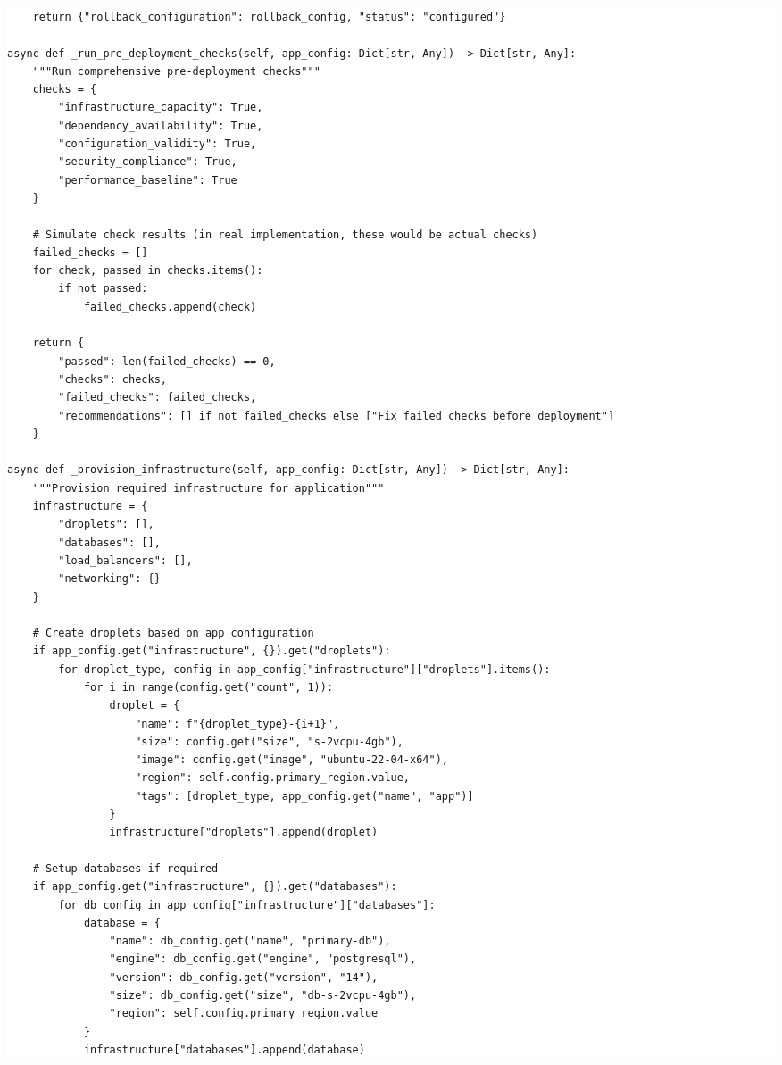        return {"rollback_configuration": rollback_config, "status": "configured"}

    async def _run_pre_deployment_checks(self, app_config: Dict[str, Any]) -> Dict[str, Any]:
        """Run comprehensive pre-deployment checks"""
        checks = {
            "infrastructure_capacity": True,
            "dependency_availability": True,
            "configuration_validity": True,
            "security_compliance": True,
            "performance_baseline": True
        }

        # Simulate check results (in real implementation, these would be actual checks)
        failed_checks = []
        for check, passed in checks.items():
            if not passed:
                failed_checks.append(check)

        return {
            "passed": len(failed_checks) == 0,
            "checks": checks,
            "failed_checks": failed_checks,
            "recommendations": [] if not failed_checks else ["Fix failed checks before deployment"]
        }

    async def _provision_infrastructure(self, app_config: Dict[str, Any]) -> Dict[str, Any]:
        """Provision required infrastructure for application"""
        infrastructure = {
            "droplets": [],
            "databases": [],
            "load_balancers": [],
            "networking": {}
        }

        # Create droplets based on app configuration
        if app_config.get("infrastructure", {}).get("droplets"):
            for droplet_type, config in app_config["infrastructure"]["droplets"].items():
                for i in range(config.get("count", 1)):
                    droplet = {
                        "name": f"{droplet_type}-{i+1}",
                        "size": config.get("size", "s-2vcpu-4gb"),
                        "image": config.get("image", "ubuntu-22-04-x64"),
                        "region": self.config.primary_region.value,
                        "tags": [droplet_type, app_config.get("name", "app")]
                    }
                    infrastructure["droplets"].append(droplet)

        # Setup databases if required
        if app_config.get("infrastructure", {}).get("databases"):
            for db_config in app_config["infrastructure"]["databases"]:
                database = {
                    "name": db_config.get("name", "primary-db"),
                    "engine": db_config.get("engine", "postgresql"),
                    "version": db_config.get("version", "14"),
                    "size": db_config.get("size", "db-s-2vcpu-4gb"),
                    "region": self.config.primary_region.value
                }
                infrastructure["databases"].append(database)
